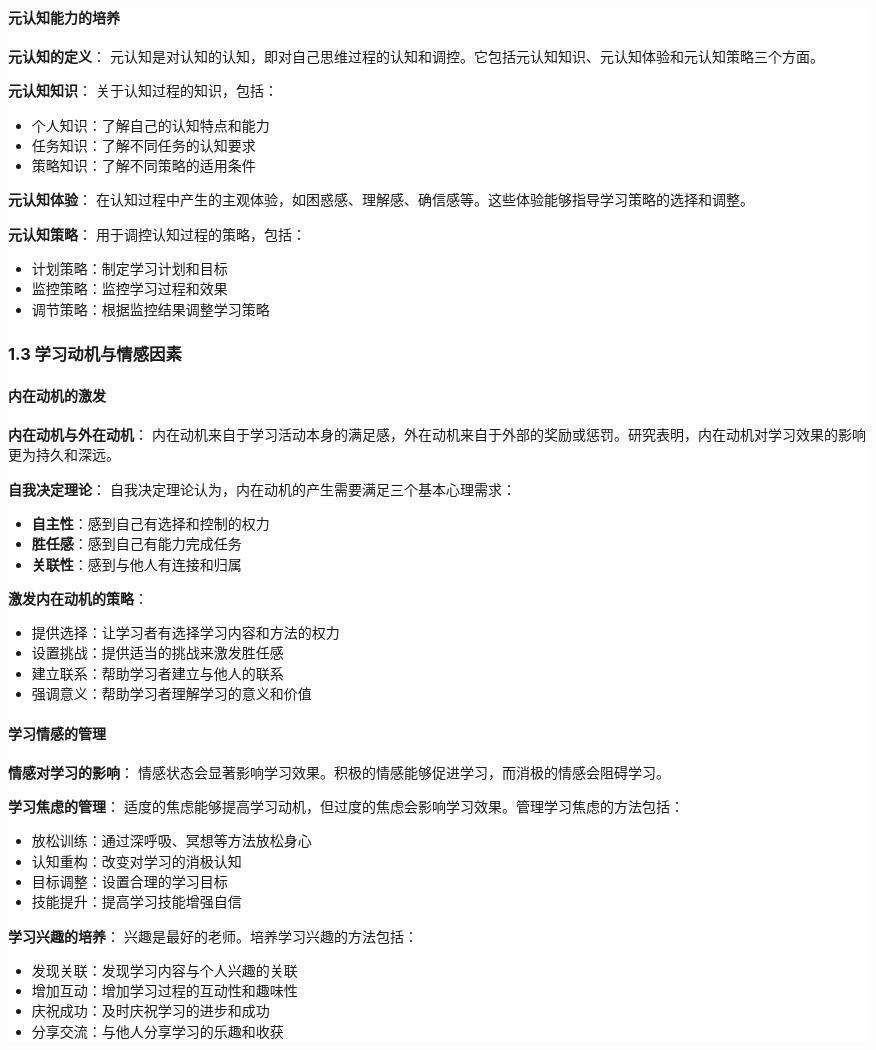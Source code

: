 #### 元认知能力的培养

**元认知的定义**：
元认知是对认知的认知，即对自己思维过程的认知和调控。它包括元认知知识、元认知体验和元认知策略三个方面。

**元认知知识**：
关于认知过程的知识，包括：
- 个人知识：了解自己的认知特点和能力
- 任务知识：了解不同任务的认知要求
- 策略知识：了解不同策略的适用条件

**元认知体验**：
在认知过程中产生的主观体验，如困惑感、理解感、确信感等。这些体验能够指导学习策略的选择和调整。

**元认知策略**：
用于调控认知过程的策略，包括：
- 计划策略：制定学习计划和目标
- 监控策略：监控学习过程和效果
- 调节策略：根据监控结果调整学习策略

### 1.3 学习动机与情感因素

#### 内在动机的激发

**内在动机与外在动机**：
内在动机来自于学习活动本身的满足感，外在动机来自于外部的奖励或惩罚。研究表明，内在动机对学习效果的影响更为持久和深远。

**自我决定理论**：
自我决定理论认为，内在动机的产生需要满足三个基本心理需求：
- **自主性**：感到自己有选择和控制的权力
- **胜任感**：感到自己有能力完成任务
- **关联性**：感到与他人有连接和归属

**激发内在动机的策略**：
- 提供选择：让学习者有选择学习内容和方法的权力
- 设置挑战：提供适当的挑战来激发胜任感
- 建立联系：帮助学习者建立与他人的联系
- 强调意义：帮助学习者理解学习的意义和价值

#### 学习情感的管理

**情感对学习的影响**：
情感状态会显著影响学习效果。积极的情感能够促进学习，而消极的情感会阻碍学习。

**学习焦虑的管理**：
适度的焦虑能够提高学习动机，但过度的焦虑会影响学习效果。管理学习焦虑的方法包括：
- 放松训练：通过深呼吸、冥想等方法放松身心
- 认知重构：改变对学习的消极认知
- 目标调整：设置合理的学习目标
- 技能提升：提高学习技能增强自信

**学习兴趣的培养**：
兴趣是最好的老师。培养学习兴趣的方法包括：
- 发现关联：发现学习内容与个人兴趣的关联
- 增加互动：增加学习过程的互动性和趣味性
- 庆祝成功：及时庆祝学习的进步和成功
- 分享交流：与他人分享学习的乐趣和收获
